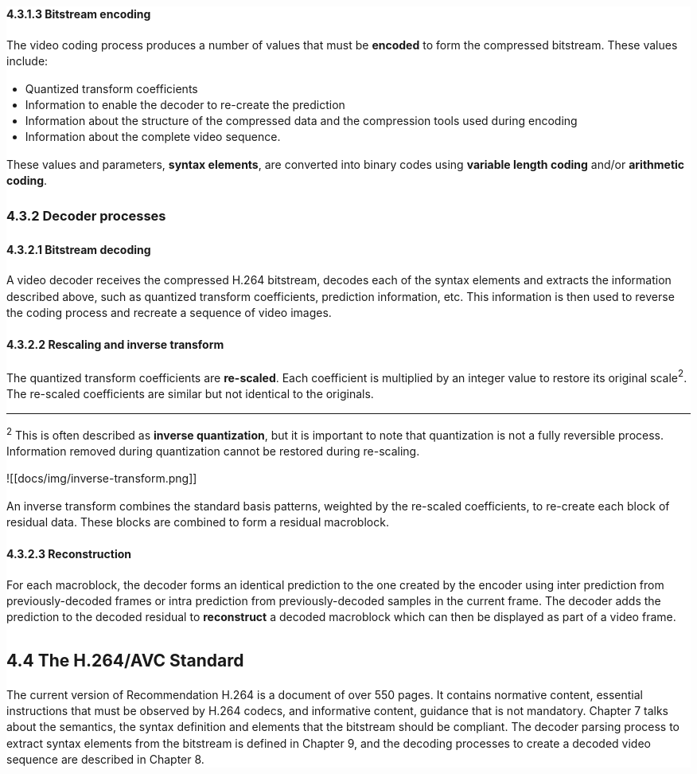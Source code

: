 #### 4.3.1.3 Bitstream encoding

The video coding process produces a number of values that must be **encoded** to form the compressed bitstream. These values include:

- Quantized transform coefficients
- Information to enable the decoder to re-create the prediction
- Information about the structure of the compressed data and the compression tools used during encoding
- Information about the complete video sequence.

These values and parameters, **syntax elements**, are converted into binary codes using **variable length coding** and/or **arithmetic coding**.

### 4.3.2 Decoder processes

#### 4.3.2.1 Bitstream decoding

A video decoder receives the compressed H.264 bitstream, decodes each of the syntax elements and extracts the information described above, such as quantized transform coefficients, prediction information, etc. This information is then used to reverse the coding process and recreate a sequence of video images.

#### 4.3.2.2 Rescaling and inverse transform

The quantized transform coefficients are **re-scaled**. Each coefficient is multiplied by an integer value to restore its original scale$^2$. The re-scaled coefficients are similar but not identical to the originals.

---
$^2$ This is often described as **inverse quantization**, but it is important to note that quantization is not a fully reversible process. Information removed during quantization cannot be restored during re-scaling.

![[docs/img/inverse-transform.png]]

An inverse transform combines the standard basis patterns, weighted by the re-scaled coefficients, to re-create each block of residual data. These blocks are combined to form a residual macroblock.

#### 4.3.2.3 Reconstruction

For each macroblock, the decoder forms an identical prediction to the one created by the encoder using inter prediction from previously-decoded frames or intra prediction from previously-decoded samples in the current frame. The decoder adds the prediction to the decoded residual to **reconstruct** a decoded macroblock which can then be displayed as part of a video frame.

## 4.4 The H.264/AVC Standard

The current version of Recommendation H.264 is a document of over 550 pages. It contains normative content, essential instructions that must be observed by H.264 codecs, and informative content, guidance that is not mandatory. Chapter 7 talks about the semantics, the syntax definition and elements that the bitstream should be compliant. The decoder parsing process to extract syntax elements from the bitstream is defined in Chapter 9, and the decoding processes to create a decoded video sequence are described in Chapter 8.
